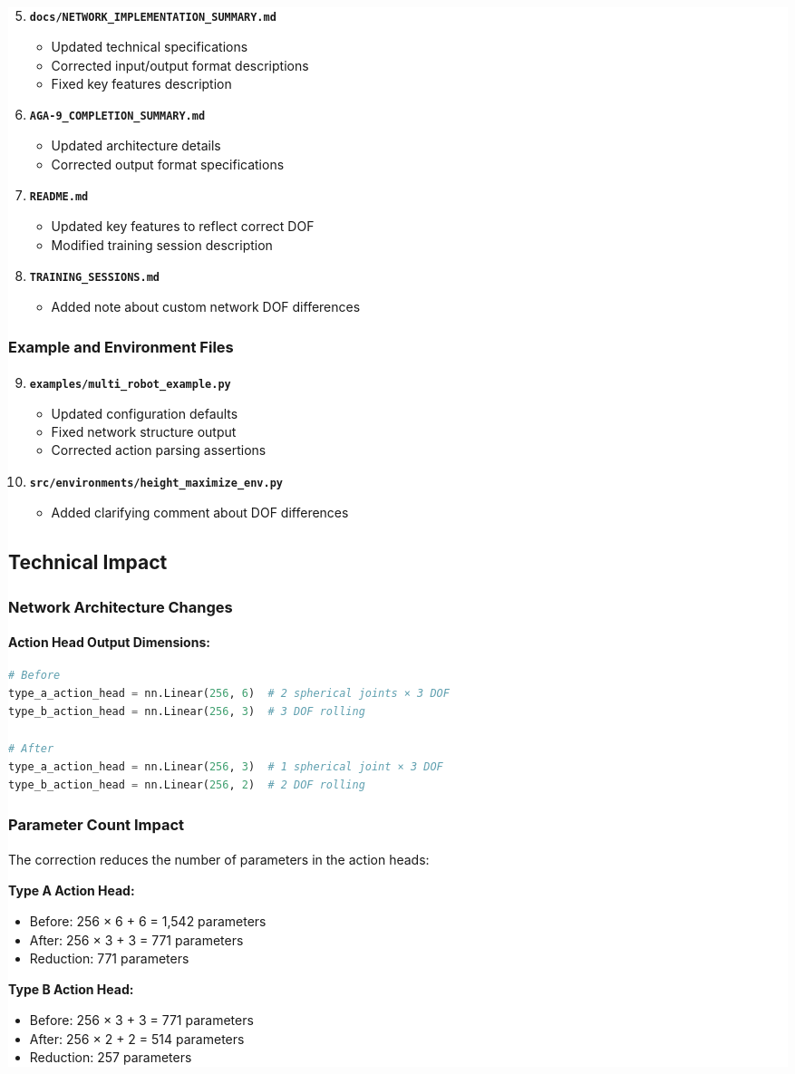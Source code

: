 5. **`docs/NETWORK_IMPLEMENTATION_SUMMARY.md`**
   - Updated technical specifications
   - Corrected input/output format descriptions
   - Fixed key features description

6. **`AGA-9_COMPLETION_SUMMARY.md`**
   - Updated architecture details
   - Corrected output format specifications

7. **`README.md`**
   - Updated key features to reflect correct DOF
   - Modified training session description

8. **`TRAINING_SESSIONS.md`**
   - Added note about custom network DOF differences

### Example and Environment Files

9. **`examples/multi_robot_example.py`**
   - Updated configuration defaults
   - Fixed network structure output
   - Corrected action parsing assertions

10. **`src/environments/height_maximize_env.py`**
    - Added clarifying comment about DOF differences

## Technical Impact

### Network Architecture Changes

**Action Head Output Dimensions:**
```python
# Before
type_a_action_head = nn.Linear(256, 6)  # 2 spherical joints × 3 DOF
type_b_action_head = nn.Linear(256, 3)  # 3 DOF rolling

# After
type_a_action_head = nn.Linear(256, 3)  # 1 spherical joint × 3 DOF
type_b_action_head = nn.Linear(256, 2)  # 2 DOF rolling
```

### Parameter Count Impact

The correction reduces the number of parameters in the action heads:

**Type A Action Head:**
- Before: 256 × 6 + 6 = 1,542 parameters
- After: 256 × 3 + 3 = 771 parameters
- Reduction: 771 parameters

**Type B Action Head:**
- Before: 256 × 3 + 3 = 771 parameters
- After: 256 × 2 + 2 = 514 parameters
- Reduction: 257 parameters
